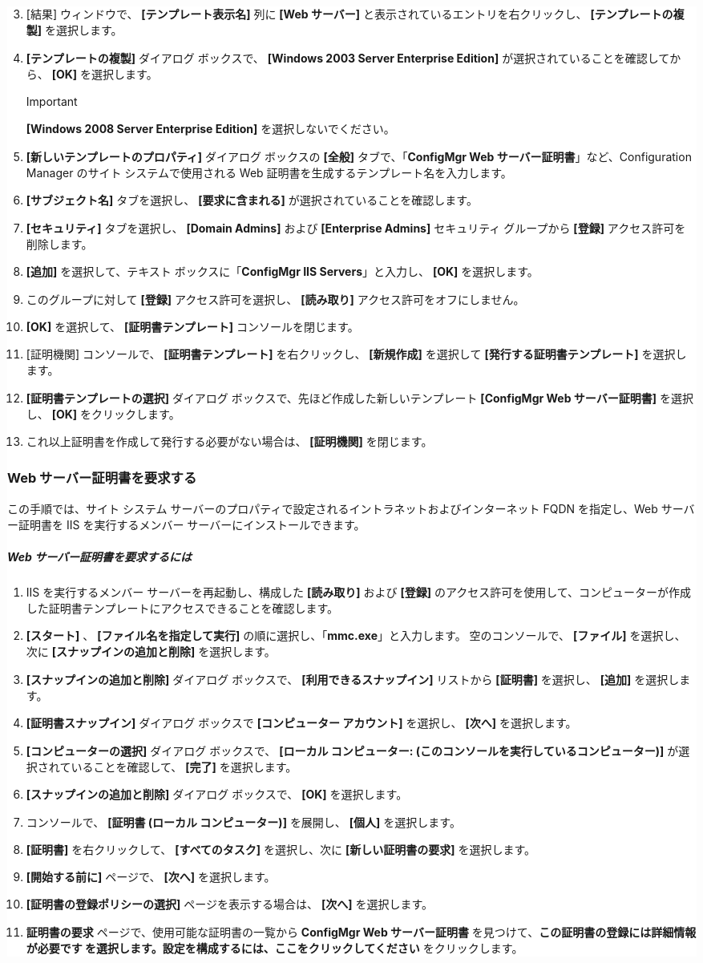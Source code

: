 3.  [結果] ウィンドウで、 **[テンプレート表示名]** 列に **[Web サーバー]** と表示されているエントリを右クリックし、 **[テンプレートの複製]** を選択します。  

4.  **[テンプレートの複製]** ダイアログ ボックスで、 **[Windows 2003 Server Enterprise Edition]** が選択されていることを確認してから、 **[OK]** を選択します。  

    > [!IMPORTANT]  
    >  **[Windows 2008 Server Enterprise Edition]** を選択しないでください。  

5.  **[新しいテンプレートのプロパティ]** ダイアログ ボックスの **[全般]** タブで、「**ConfigMgr Web サーバー証明書**」など、Configuration Manager のサイト システムで使用される Web 証明書を生成するテンプレート名を入力します。  

6.  **[サブジェクト名]** タブを選択し、 **[要求に含まれる]** が選択されていることを確認します。  

7.  **[セキュリティ]** タブを選択し、 **[Domain Admins]** および **[Enterprise Admins]** セキュリティ グループから **[登録]** アクセス許可を削除します。  

8.  **[追加]** を選択して、テキスト ボックスに「**ConfigMgr IIS Servers**」と入力し、 **[OK]** を選択します。  

9. このグループに対して **[登録]** アクセス許可を選択し、 **[読み取り]** アクセス許可をオフにしません。  

10. **[OK]** を選択して、 **[証明書テンプレート]** コンソールを閉じます。  

11. [証明機関] コンソールで、 **[証明書テンプレート]** を右クリックし、 **[新規作成]** を選択して **[発行する証明書テンプレート]** を選択します。  

12. **[証明書テンプレートの選択]** ダイアログ ボックスで、先ほど作成した新しいテンプレート **[ConfigMgr Web サーバー証明書]** を選択し、 **[OK]** をクリックします。  

13. これ以上証明書を作成して発行する必要がない場合は、 **[証明機関]** を閉じます。  

###  <a name="request-the-web-server-certificate"></a><a name="BKMK_webserver32008"></a> Web サーバー証明書を要求する  
 この手順では、サイト システム サーバーのプロパティで設定されるイントラネットおよびインターネット FQDN を指定し、Web サーバー証明書を IIS を実行するメンバー サーバーにインストールできます。  

##### <a name="to-request-the-web-server-certificate"></a>Web サーバー証明書を要求するには  

1.  IIS を実行するメンバー サーバーを再起動し、構成した **[読み取り]** および **[登録]** のアクセス許可を使用して、コンピューターが作成した証明書テンプレートにアクセスできることを確認します。  

2.  **[スタート]** 、 **[ファイル名を指定して実行]** の順に選択し、「**mmc.exe**」と入力します。 空のコンソールで、 **[ファイル]** を選択し、次に **[スナップインの追加と削除]** を選択します。  

3.  **[スナップインの追加と削除]** ダイアログ ボックスで、 **[利用できるスナップイン]** リストから **[証明書]** を選択し、 **[追加]** を選択します。  

4.  **[証明書スナップイン]** ダイアログ ボックスで **[コンピューター アカウント]** を選択し、 **[次へ]** を選択します。  

5.  **[コンピューターの選択]** ダイアログ ボックスで、 **[ローカル コンピューター: (このコンソールを実行しているコンピューター)]** が選択されていることを確認して、 **[完了]** を選択します。  

6.  **[スナップインの追加と削除]** ダイアログ ボックスで、 **[OK]** を選択します。  

7.  コンソールで、 **[証明書 (ローカル コンピューター)]** を展開し、 **[個人]** を選択します。  

8.  **[証明書]** を右クリックして、 **[すべてのタスク]** を選択し、次に **[新しい証明書の要求]** を選択します。  

9. **[開始する前に]** ページで、 **[次へ]** を選択します。  

10. **[証明書の登録ポリシーの選択]** ページを表示する場合は、 **[次へ]** を選択します。  

11. **証明書の要求** ページで、使用可能な証明書の一覧から **ConfigMgr Web サーバー証明書** を見つけて、**この証明書の登録には詳細情報が必要です を選択します。設定を構成するには、ここをクリックしてください** をクリックします。  
